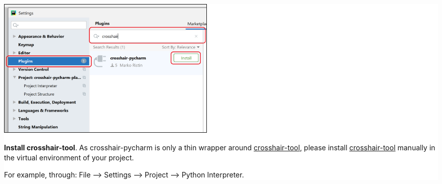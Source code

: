 <img src="readme/settings-plugins.png" width=400 alt="settings-plugins" border=1/>

**Install crosshair-tool**.
As crosshair-pycharm is only a thin wrapper around [crosshair-tool], please install
[crosshair-tool] manually in the virtual environment of your project.

For example, through: File ⟶ Settings ⟶ Project ⟶ Python Interpreter.


[PyCharm IDE]: https://www.jetbrains.com/pycharm/
[crosshair-tool]: https://pypi.org/project/crosshair-tool/
[Plug-in manager]: https://www.jetbrains.com/help/pycharm/managing-plugins.html
[`setup.py`]: https://packaging.python.org/tutorials/packaging-projects/
[your test dependencies]: https://stackoverflow.com/questions/15422527/best-practices-how-do-you-list-required-dependencies-in-your-setup-py
[Command-line interface]: https://crosshair.readthedocs.io/en/latest/command-line_interface.html